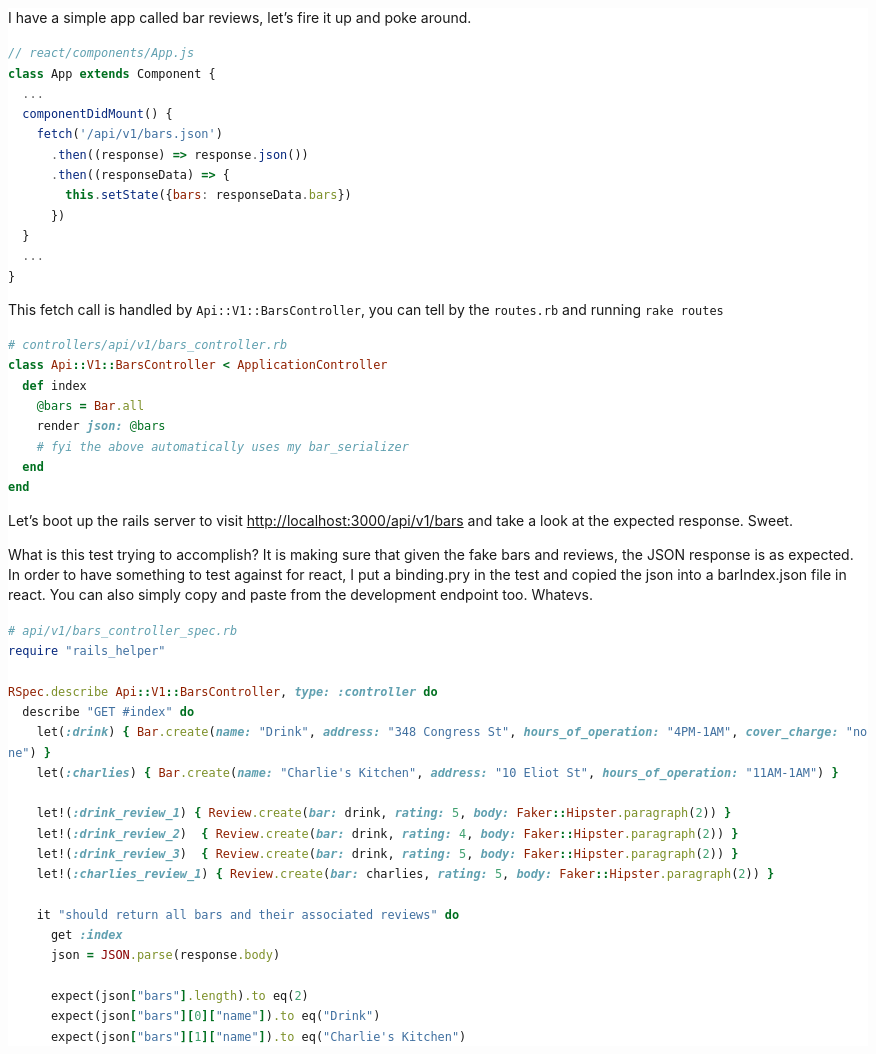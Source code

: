 
I have a simple app called bar reviews, let’s fire it up and poke around.



```js
// react/components/App.js
class App extends Component {
  ...
  componentDidMount() {
    fetch('/api/v1/bars.json')
      .then((response) => response.json())
      .then((responseData) => {
        this.setState({bars: responseData.bars})
      })
  }
  ...
}
```

This fetch call is handled by `Api::V1::BarsController`, you can tell by the `routes.rb` and running `rake routes`

```ruby
# controllers/api/v1/bars_controller.rb
class Api::V1::BarsController < ApplicationController
  def index
    @bars = Bar.all
    render json: @bars
    # fyi the above automatically uses my bar_serializer
  end
end
```

Let’s boot up the rails server to visit [http://localhost:3000/api/v1/bars](http://localhost:3000/api/v1/bars) and take a look at the expected response. Sweet.

What is this test trying to accomplish? It is making sure that given the fake bars and reviews, the JSON response is as expected. In order to have something to test against for react, I put a binding.pry in the test and copied the json into a barIndex.json file in react. You can also simply copy and paste from the development endpoint too. Whatevs.

```ruby
# api/v1/bars_controller_spec.rb
require "rails_helper"

RSpec.describe Api::V1::BarsController, type: :controller do
  describe "GET #index" do
    let(:drink) { Bar.create(name: "Drink", address: "348 Congress St", hours_of_operation: "4PM-1AM", cover_charge: "none") }
    let(:charlies) { Bar.create(name: "Charlie's Kitchen", address: "10 Eliot St", hours_of_operation: "11AM-1AM") }

    let!(:drink_review_1) { Review.create(bar: drink, rating: 5, body: Faker::Hipster.paragraph(2)) }
    let!(:drink_review_2)  { Review.create(bar: drink, rating: 4, body: Faker::Hipster.paragraph(2)) }
    let!(:drink_review_3)  { Review.create(bar: drink, rating: 5, body: Faker::Hipster.paragraph(2)) }
    let!(:charlies_review_1) { Review.create(bar: charlies, rating: 5, body: Faker::Hipster.paragraph(2)) }

    it "should return all bars and their associated reviews" do
      get :index
      json = JSON.parse(response.body)

      expect(json["bars"].length).to eq(2)
      expect(json["bars"][0]["name"]).to eq("Drink")
      expect(json["bars"][1]["name"]).to eq("Charlie's Kitchen")
```